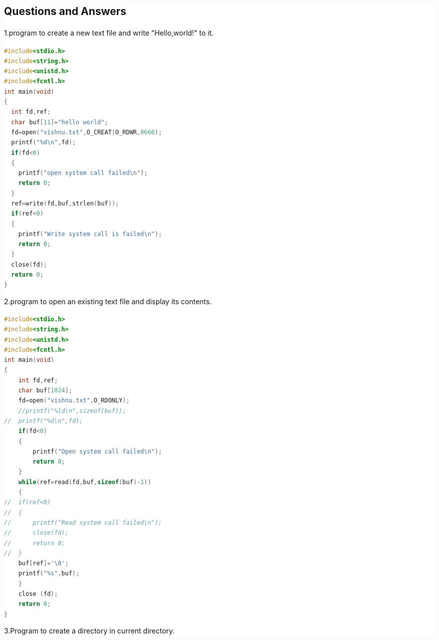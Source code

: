 ## Questions and Answers
1.program to create a new text file and write "Hello,world!" to it.
```c
#include<stdio.h>
#include<string.h>
#include<unistd.h>
#include<fcntl.h>
int main(void)
{
  int fd,ref;
  char buf[11]="hello world";
  fd=open("vishnu.txt",O_CREAT|O_RDWR,0666);
  printf("%d\n",fd);
  if(fd<0)
  {
    printf("open system call failed\n");
    return 0;
  }
  ref=write(fd,buf,strlen(buf));
  if(ref<0)
  {
    printf("Write system call is failed\n");
    return 0;
  }
  close(fd);
  return 0;
}
```
2.program to open an existing text file and display its contents.
```c
#include<stdio.h>
#include<string.h>
#include<unistd.h>
#include<fcntl.h>
int main(void)
{
	int fd,ref;
	char buf[1024];
	fd=open("vishnu.txt",O_RDONLY);
	//printf("%ld\n",sizeof(buf));
//	printf("%d\n",fd);
	if(fd<0)
	{
		printf("Open system call failed\n");
		return 0;
	}
	while(ref=read(fd,buf,sizeof(buf)-1))
	{
//	if(ref<0)
//	{
//		printf("Read system call failed\n");
//		close(fd);
//		return 0;
//	}
	buf[ref]='\0';
	printf("%s",buf);
	}
	close (fd);
	return 0;
}
```
3.Program to create a directory in current directory.
```
```